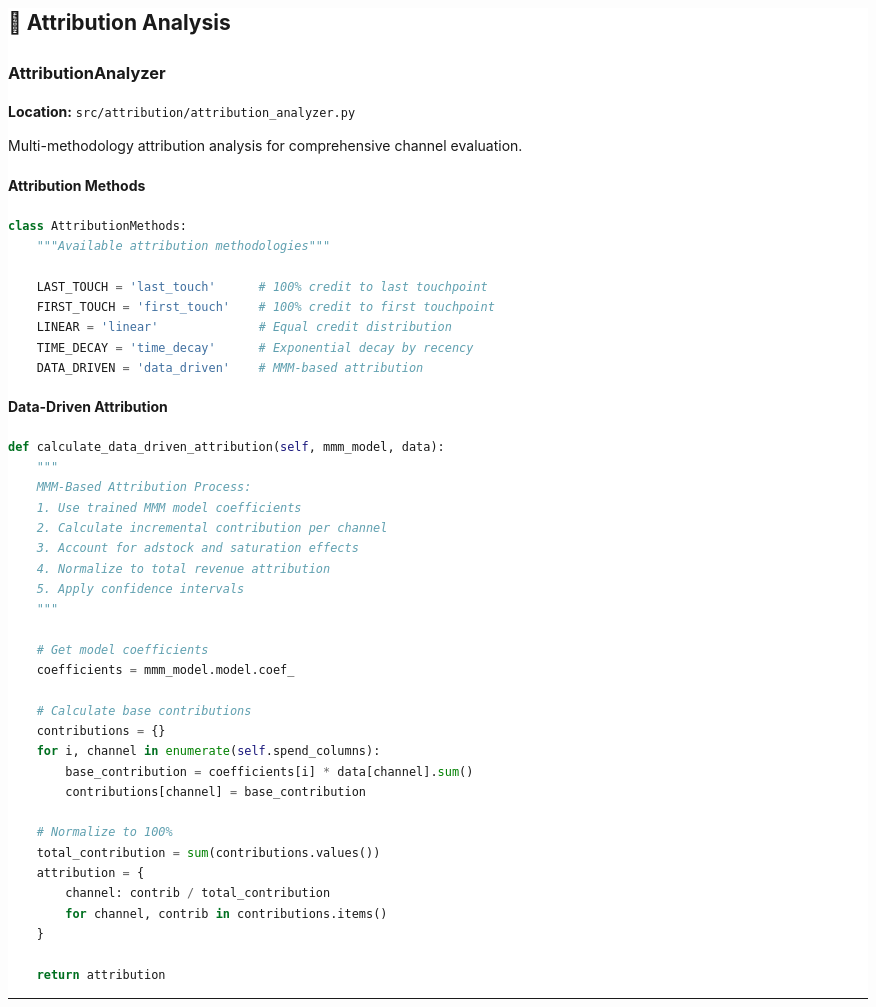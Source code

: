 
## 🎯 Attribution Analysis

### AttributionAnalyzer

**Location:** `src/attribution/attribution_analyzer.py`

Multi-methodology attribution analysis for comprehensive channel evaluation.

#### Attribution Methods

```python
class AttributionMethods:
    """Available attribution methodologies"""
    
    LAST_TOUCH = 'last_touch'      # 100% credit to last touchpoint
    FIRST_TOUCH = 'first_touch'    # 100% credit to first touchpoint
    LINEAR = 'linear'              # Equal credit distribution
    TIME_DECAY = 'time_decay'      # Exponential decay by recency
    DATA_DRIVEN = 'data_driven'    # MMM-based attribution
```

#### Data-Driven Attribution

```python
def calculate_data_driven_attribution(self, mmm_model, data):
    """
    MMM-Based Attribution Process:
    1. Use trained MMM model coefficients
    2. Calculate incremental contribution per channel
    3. Account for adstock and saturation effects
    4. Normalize to total revenue attribution
    5. Apply confidence intervals
    """
    
    # Get model coefficients
    coefficients = mmm_model.model.coef_
    
    # Calculate base contributions
    contributions = {}
    for i, channel in enumerate(self.spend_columns):
        base_contribution = coefficients[i] * data[channel].sum()
        contributions[channel] = base_contribution
    
    # Normalize to 100%
    total_contribution = sum(contributions.values())
    attribution = {
        channel: contrib / total_contribution 
        for channel, contrib in contributions.items()
    }
    
    return attribution
```

---